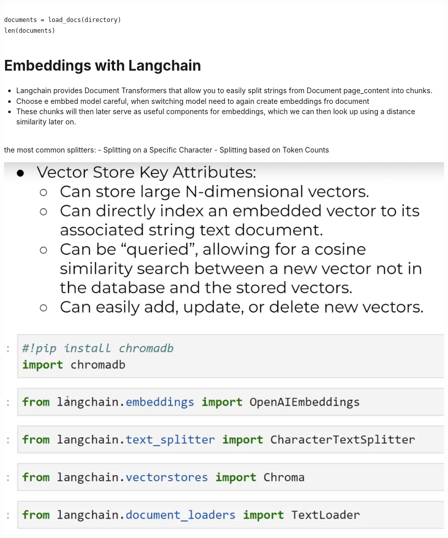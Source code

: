 ```

documents = load_docs(directory)
len(documents)
```
# Embeddings with Langchain
- Langchain provides Document Transformers that allow you to easily split strings from Document page_content into chunks.
- Choose e embbed model careful, when switching model need to again create embeddings fro document
- These chunks will then later serve as useful components for embeddings, which we can then look up using a distance similarity later on.
<br>
the most common splitters:
- Splitting on a Specific Character
- Splitting based on Token Counts

![alt text](image-5.png)
![alt text](image-6.png)